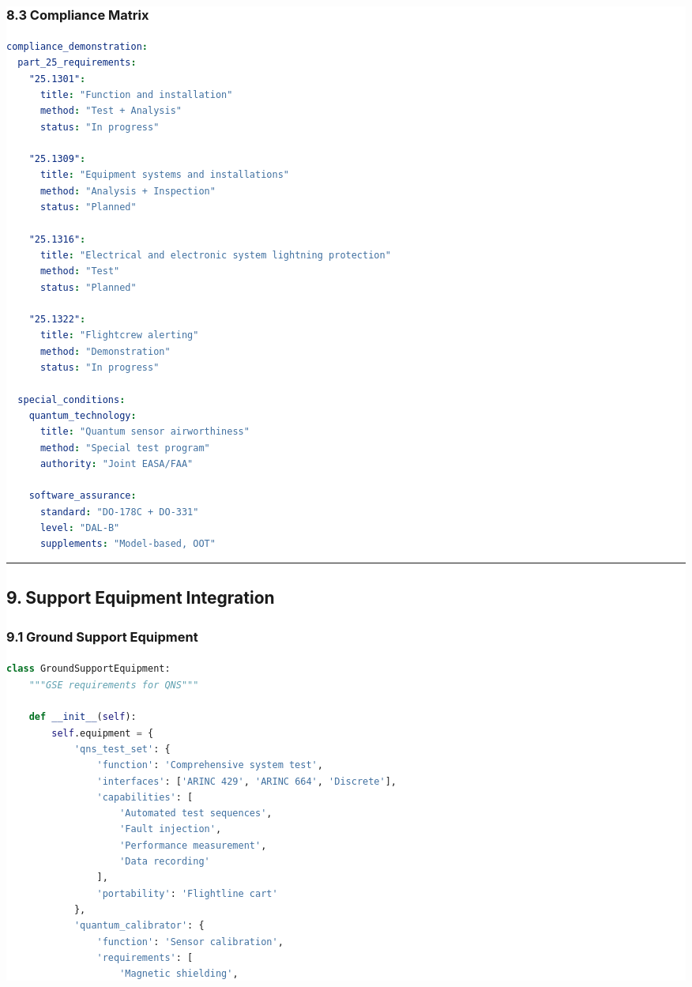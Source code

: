 ### 8.3 Compliance Matrix

```yaml
compliance_demonstration:
  part_25_requirements:
    "25.1301":
      title: "Function and installation"
      method: "Test + Analysis"
      status: "In progress"
      
    "25.1309":
      title: "Equipment systems and installations"
      method: "Analysis + Inspection"
      status: "Planned"
      
    "25.1316":
      title: "Electrical and electronic system lightning protection"
      method: "Test"
      status: "Planned"
      
    "25.1322":
      title: "Flightcrew alerting"
      method: "Demonstration"
      status: "In progress"
      
  special_conditions:
    quantum_technology:
      title: "Quantum sensor airworthiness"
      method: "Special test program"
      authority: "Joint EASA/FAA"
      
    software_assurance:
      standard: "DO-178C + DO-331"
      level: "DAL-B"
      supplements: "Model-based, OOT"
```

---

## 9. Support Equipment Integration

### 9.1 Ground Support Equipment

```python
class GroundSupportEquipment:
    """GSE requirements for QNS"""
    
    def __init__(self):
        self.equipment = {
            'qns_test_set': {
                'function': 'Comprehensive system test',
                'interfaces': ['ARINC 429', 'ARINC 664', 'Discrete'],
                'capabilities': [
                    'Automated test sequences',
                    'Fault injection',
                    'Performance measurement',
                    'Data recording'
                ],
                'portability': 'Flightline cart'
            },
            'quantum_calibrator': {
                'function': 'Sensor calibration',
                'requirements': [
                    'Magnetic shielding',
```
